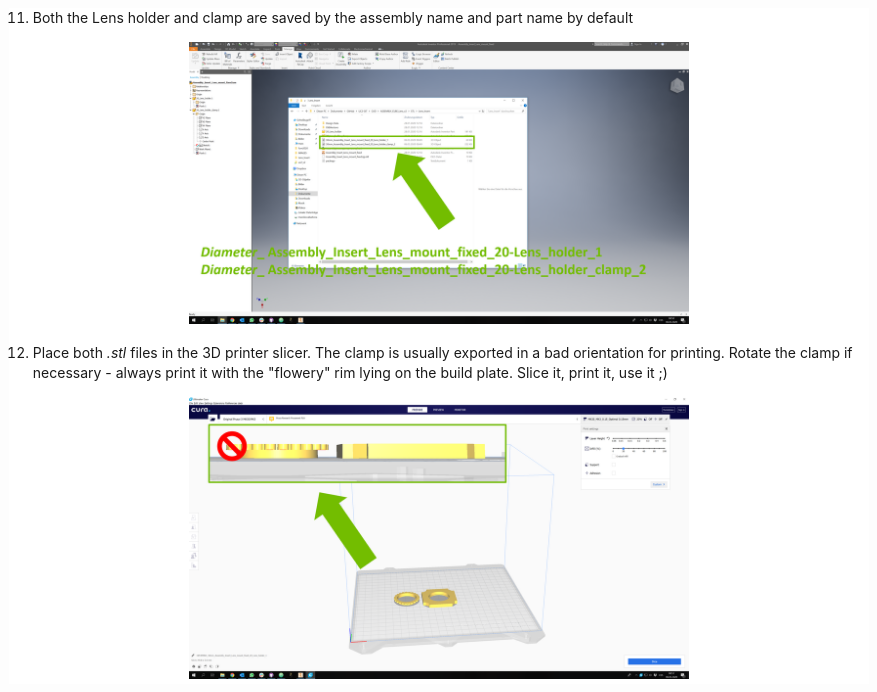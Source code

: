 11. Both the Lens holder and clamp are saved by the assembly name and part name by default

<p align="center">
<img src="../IMAGES/design_lens_holder_12.png" width="500">
</p>

12. Place both _.stl_ files in the 3D printer slicer. The clamp is usually exported in a bad orientation for printing. Rotate the clamp if necessary - always print it with the "flowery" rim lying on the build plate. Slice it, print it, use it ;)

<p align="center">
<img src="../IMAGES/design_lens_holder_13.png" width="500">